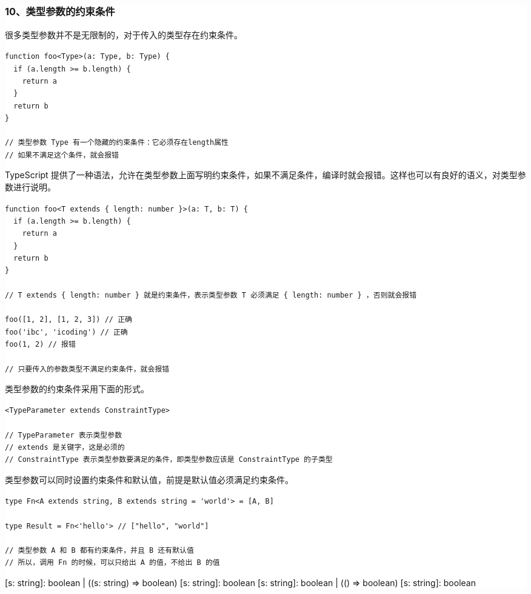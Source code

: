### 10、类型参数的约束条件

很多类型参数并不是无限制的，对于传入的类型存在约束条件。

```tsx
function foo<Type>(a: Type, b: Type) {
  if (a.length >= b.length) {
    return a
  }
  return b
}

// 类型参数 Type 有一个隐藏的约束条件：它必须存在length属性
// 如果不满足这个条件，就会报错
```

TypeScript 提供了一种语法，允许在类型参数上面写明约束条件，如果不满足条件，编译时就会报错。这样也可以有良好的语义，对类型参数进行说明。

```tsx
function foo<T extends { length: number }>(a: T, b: T) {
  if (a.length >= b.length) {
    return a
  }
  return b
}

// T extends { length: number } 就是约束条件，表示类型参数 T 必须满足 { length: number } ，否则就会报错

foo([1, 2], [1, 2, 3]) // 正确
foo('ibc', 'icoding') // 正确
foo(1, 2) // 报错

// 只要传入的参数类型不满足约束条件，就会报错
```

类型参数的约束条件采用下面的形式。

```tsx
<TypeParameter extends ConstraintType>

// TypeParameter 表示类型参数
// extends 是关键字，这是必须的
// ConstraintType 表示类型参数要满足的条件，即类型参数应该是 ConstraintType 的子类型
```

类型参数可以同时设置约束条件和默认值，前提是默认值必须满足约束条件。

```tsx
type Fn<A extends string, B extends string = 'world'> = [A, B]

type Result = Fn<'hello'> // ["hello", "world"]

// 类型参数 A 和 B 都有约束条件，并且 B 还有默认值
// 所以，调用 Fn 的时候，可以只给出 A 的值，不给出 B 的值
```


  [s: string]: boolean | ((s: string) => boolean)
  [s: string]: boolean
  [s: string]: boolean | (() => boolean)
  [s: string]: boolean